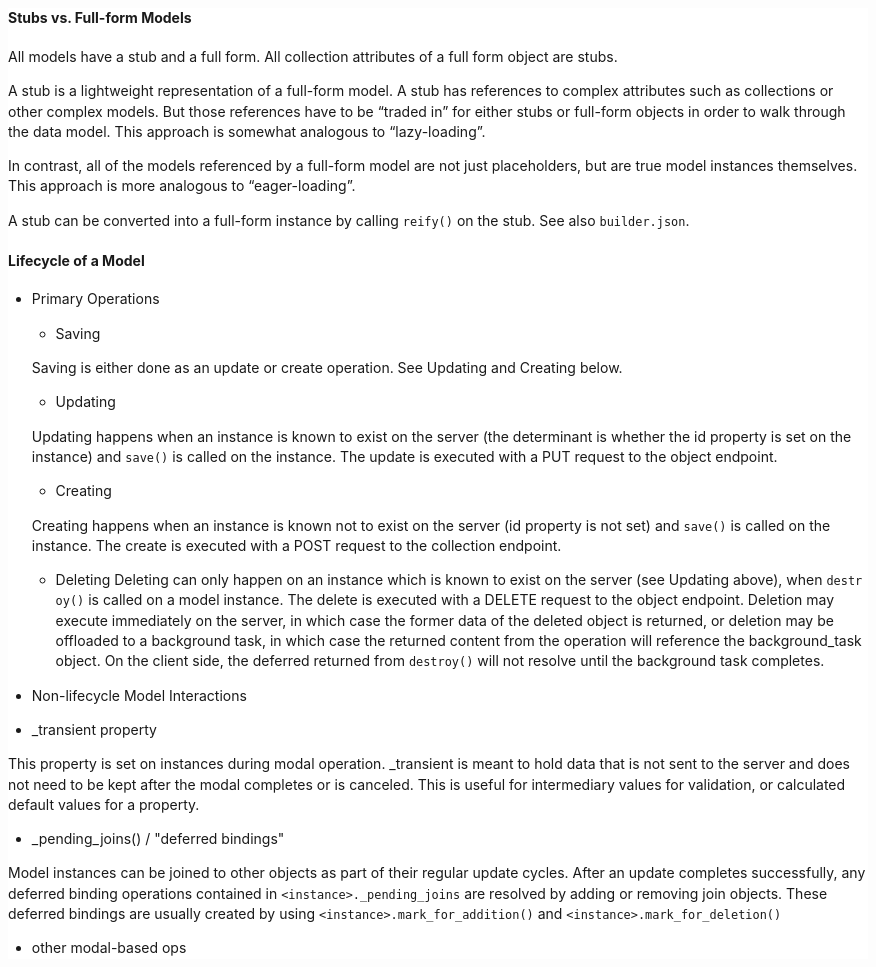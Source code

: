 #### Stubs vs. Full-form Models

All models have a stub and a full form. All collection attributes of a full form object are stubs.

A stub is a lightweight representation of a full-form model. A stub has references to complex attributes such as collections or other complex models. But those references have to be “traded in” for either stubs or full-form objects in order to walk through the data model. This approach is somewhat analogous to “lazy-loading”.

In contrast, all of the models referenced by a full-form model are not just placeholders, but are true model instances themselves. This approach is more analogous to “eager-loading”.

A stub can be converted into a full-form instance by calling `reify()` on the stub. See also `builder.json`.

#### Lifecycle of a Model

* Primary Operations
  * Saving 
  
  Saving is either done as an update or create operation.  See Updating and Creating below.
  * Updating
 
  Updating happens when an instance is known to exist on the server (the determinant is whether the id property is set on the instance)
and `save()` is called on the instance. The update is executed with a PUT request to the object endpoint.
  * Creating
  
  Creating happens when an instance is known not to exist on the server (id property is not set) and `save()` is called on the instance.
The create is executed with a POST request to the collection endpoint.
  * Deleting
  Deleting can only happen on an instance which is known to exist on the server (see Updating above), when `destroy()` is called on a
  model instance.  The delete is executed with a
DELETE request to the object endpoint.  Deletion may execute immediately on the server, in which case the former data of the deleted
object is returned, or deletion may be offloaded to a background task, in which case the returned content from the operation will
reference the background_task object.  On the client side, the deferred returned from `destroy()` will not resolve until the background
task completes.

* Non-lifecycle Model Interactions
 * _transient property

 This property is set on instances during modal operation.  _transient is meant to hold data that is not sent to the server and does
 not need to be kept after the modal completes or is canceled.  This is useful for intermediary values for validation, or calculated
 default values for a property.
 * \_pending_joins() / "deferred bindings"

 Model instances can be joined to other objects as part of their regular update cycles.  After an update completes successfully, any
 deferred binding operations contained in `<instance>._pending_joins` are resolved by adding or removing join objects.  These 
 deferred bindings are usually created by using `<instance>.mark_for_addition()` and `<instance>.mark_for_deletion()`
 * other modal-based ops
